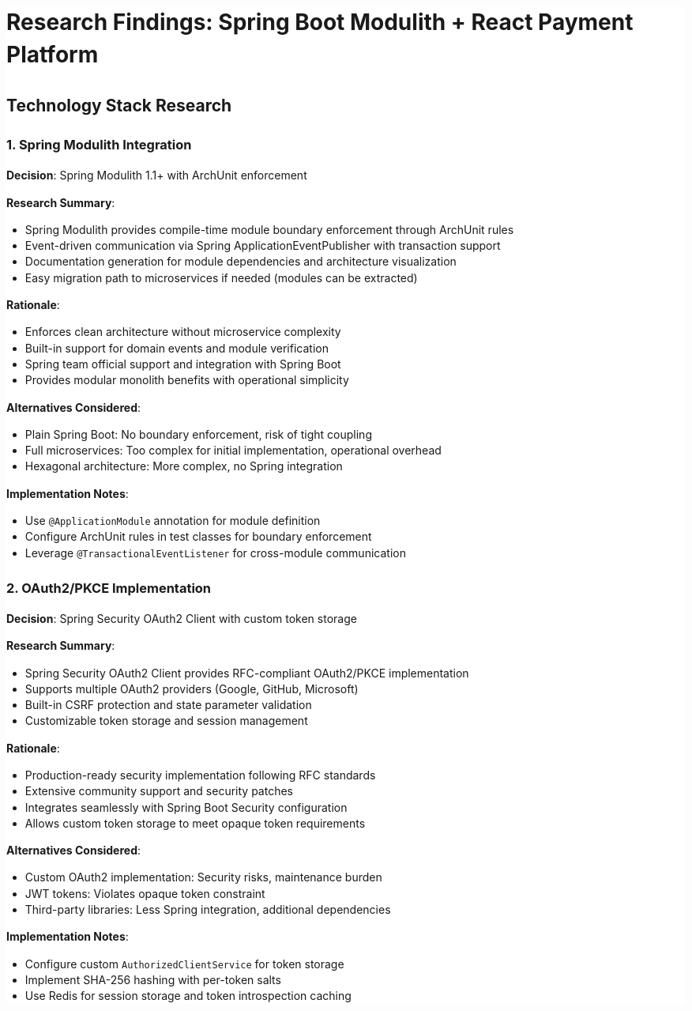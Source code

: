 # Research Findings: Spring Boot Modulith + React Payment Platform

## Technology Stack Research

### 1. Spring Modulith Integration

**Decision**: Spring Modulith 1.1+ with ArchUnit enforcement

**Research Summary**:
- Spring Modulith provides compile-time module boundary enforcement through ArchUnit rules
- Event-driven communication via Spring ApplicationEventPublisher with transaction support
- Documentation generation for module dependencies and architecture visualization
- Easy migration path to microservices if needed (modules can be extracted)

**Rationale**:
- Enforces clean architecture without microservice complexity
- Built-in support for domain events and module verification
- Spring team official support and integration with Spring Boot
- Provides modular monolith benefits with operational simplicity

**Alternatives Considered**:
- Plain Spring Boot: No boundary enforcement, risk of tight coupling
- Full microservices: Too complex for initial implementation, operational overhead
- Hexagonal architecture: More complex, no Spring integration

**Implementation Notes**:
- Use `@ApplicationModule` annotation for module definition
- Configure ArchUnit rules in test classes for boundary enforcement
- Leverage `@TransactionalEventListener` for cross-module communication

### 2. OAuth2/PKCE Implementation

**Decision**: Spring Security OAuth2 Client with custom token storage

**Research Summary**:
- Spring Security OAuth2 Client provides RFC-compliant OAuth2/PKCE implementation
- Supports multiple OAuth2 providers (Google, GitHub, Microsoft)
- Built-in CSRF protection and state parameter validation
- Customizable token storage and session management

**Rationale**:
- Production-ready security implementation following RFC standards
- Extensive community support and security patches
- Integrates seamlessly with Spring Boot Security configuration
- Allows custom token storage to meet opaque token requirements

**Alternatives Considered**:
- Custom OAuth2 implementation: Security risks, maintenance burden
- JWT tokens: Violates opaque token constraint
- Third-party libraries: Less Spring integration, additional dependencies

**Implementation Notes**:
- Configure custom `AuthorizedClientService` for token storage
- Implement SHA-256 hashing with per-token salts
- Use Redis for session storage and token introspection caching
